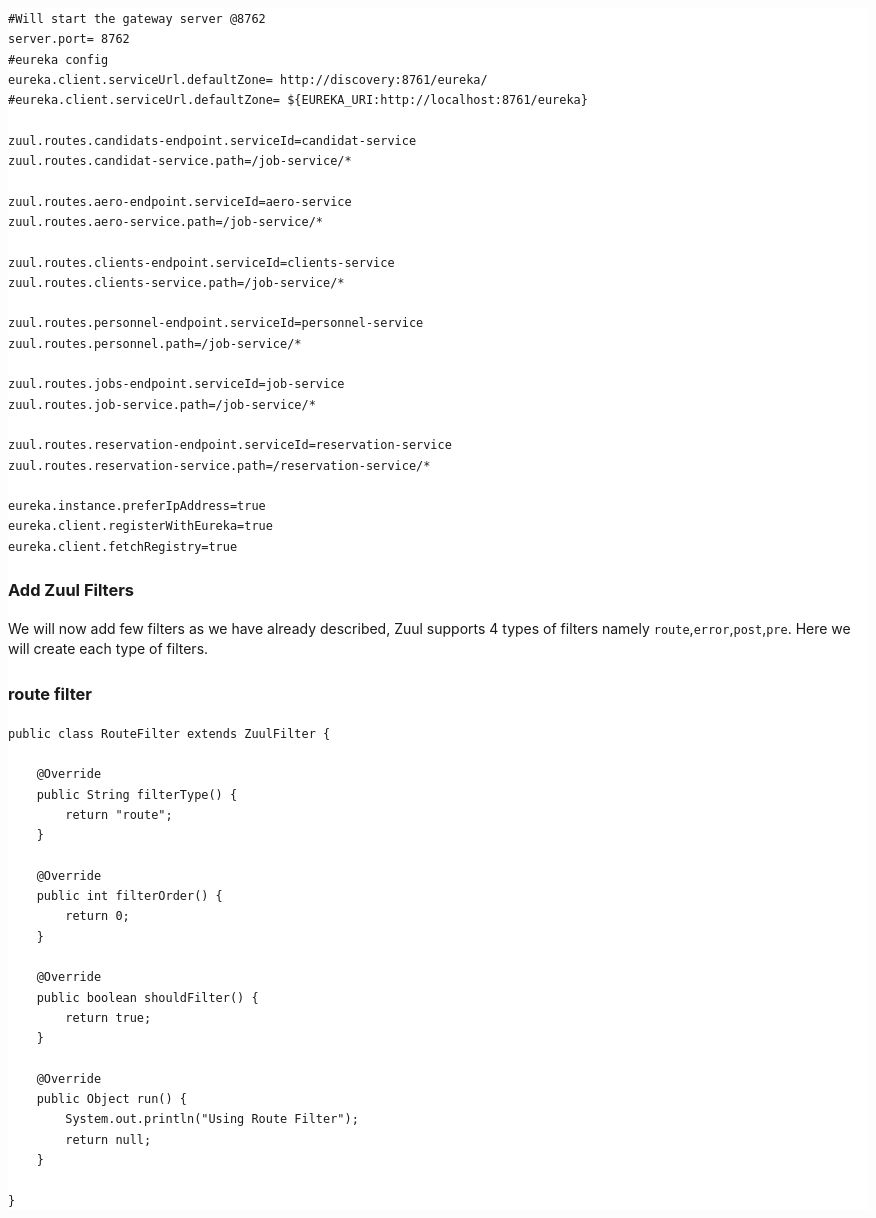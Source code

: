 ```
#Will start the gateway server @8762
server.port= 8762
#eureka config
eureka.client.serviceUrl.defaultZone= http://discovery:8761/eureka/
#eureka.client.serviceUrl.defaultZone= ${EUREKA_URI:http://localhost:8761/eureka}

zuul.routes.candidats-endpoint.serviceId=candidat-service
zuul.routes.candidat-service.path=/job-service/*

zuul.routes.aero-endpoint.serviceId=aero-service
zuul.routes.aero-service.path=/job-service/*

zuul.routes.clients-endpoint.serviceId=clients-service
zuul.routes.clients-service.path=/job-service/*

zuul.routes.personnel-endpoint.serviceId=personnel-service
zuul.routes.personnel.path=/job-service/*

zuul.routes.jobs-endpoint.serviceId=job-service
zuul.routes.job-service.path=/job-service/*

zuul.routes.reservation-endpoint.serviceId=reservation-service
zuul.routes.reservation-service.path=/reservation-service/*

eureka.instance.preferIpAddress=true
eureka.client.registerWithEureka=true
eureka.client.fetchRegistry=true

```

### Add Zuul Filters

We will now add few filters as we have already described, Zuul supports 4 types of filters namely `route`,`error`,`post`,`pre`. 
Here we will create each type of filters.


### route filter

```
public class RouteFilter extends ZuulFilter {

	@Override
	public String filterType() {
		return "route";
	}

	@Override
	public int filterOrder() {
		return 0;
	}

	@Override
	public boolean shouldFilter() {
		return true;
	}

	@Override
	public Object run() {
		System.out.println("Using Route Filter");
		return null;
	}

}
```